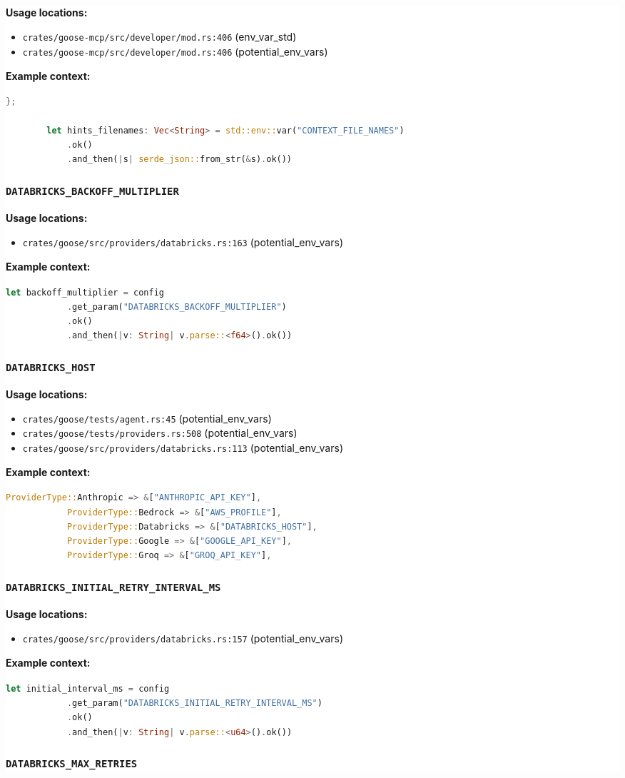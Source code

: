 **Usage locations:**
- `crates/goose-mcp/src/developer/mod.rs:406` (env_var_std)
- `crates/goose-mcp/src/developer/mod.rs:406` (potential_env_vars)

**Example context:**
```rust
};

        let hints_filenames: Vec<String> = std::env::var("CONTEXT_FILE_NAMES")
            .ok()
            .and_then(|s| serde_json::from_str(&s).ok())
```

### `DATABRICKS_BACKOFF_MULTIPLIER`

**Usage locations:**
- `crates/goose/src/providers/databricks.rs:163` (potential_env_vars)

**Example context:**
```rust
let backoff_multiplier = config
            .get_param("DATABRICKS_BACKOFF_MULTIPLIER")
            .ok()
            .and_then(|v: String| v.parse::<f64>().ok())
```

### `DATABRICKS_HOST`

**Usage locations:**
- `crates/goose/tests/agent.rs:45` (potential_env_vars)
- `crates/goose/tests/providers.rs:508` (potential_env_vars)
- `crates/goose/src/providers/databricks.rs:113` (potential_env_vars)

**Example context:**
```rust
ProviderType::Anthropic => &["ANTHROPIC_API_KEY"],
            ProviderType::Bedrock => &["AWS_PROFILE"],
            ProviderType::Databricks => &["DATABRICKS_HOST"],
            ProviderType::Google => &["GOOGLE_API_KEY"],
            ProviderType::Groq => &["GROQ_API_KEY"],
```

### `DATABRICKS_INITIAL_RETRY_INTERVAL_MS`

**Usage locations:**
- `crates/goose/src/providers/databricks.rs:157` (potential_env_vars)

**Example context:**
```rust
let initial_interval_ms = config
            .get_param("DATABRICKS_INITIAL_RETRY_INTERVAL_MS")
            .ok()
            .and_then(|v: String| v.parse::<u64>().ok())
```

### `DATABRICKS_MAX_RETRIES`
